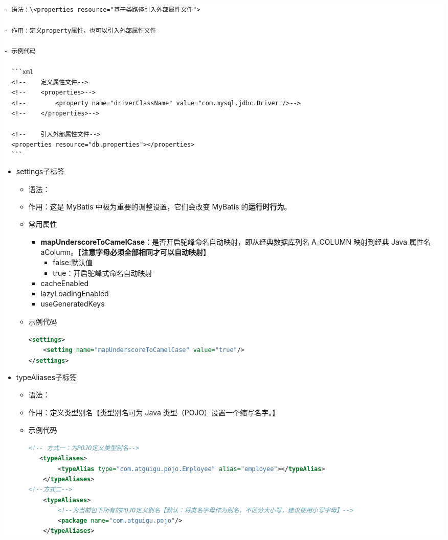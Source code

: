     - 语法：\<properties resource="基于类路径引入外部属性文件">

    - 作用：定义property属性，也可以引入外部属性文件

    - 示例代码

      ```xml
      <!--    定义属性文件-->
      <!--    <properties>-->
      <!--        <property name="driverClassName" value="com.mysql.jdbc.Driver"/>-->
      <!--    </properties>-->
      
      <!--    引入外部属性文件-->
      <properties resource="db.properties"></properties>
      ```

  - settings子标签

    - 语法：<settings>

    - 作用：这是 MyBatis 中极为重要的调整设置，它们会改变 MyBatis 的**运行时行为**。

    - 常用属性

      - **mapUnderscoreToCamelCase**：是否开启驼峰命名自动映射，即从经典数据库列名 A_COLUMN 映射到经典 Java 属性名 aColumn。【**注意字母必须全部相同才可以自动映射**】
        - false:默认值
        - true：开启驼峰式命名自动映射
      - cacheEnabled
      - lazyLoadingEnabled
      - useGeneratedKeys

    - 示例代码

      ```xml
      <settings>
          <setting name="mapUnderscoreToCamelCase" value="true"/>
      </settings>
      ```

  - typeAliases子标签

    - 语法：<typeAliases>

    - 作用：定义类型别名【类型别名可为 Java 类型（POJO）设置一个缩写名字。】

    - 示例代码

      ```xml
      <!-- 方式一：为POJO定义类型别名-->
         <typeAliases>
              <typeAlias type="com.atguigu.pojo.Employee" alias="employee"></typeAlias>
          </typeAliases>
      <!--方式二-->
          <typeAliases>
              <!--为当前包下所有的POJO定义别名【默认：将类名字母作为别名，不区分大小写，建议使用小写字母】-->
              <package name="com.atguigu.pojo"/>
          </typeAliases>
      ```
      